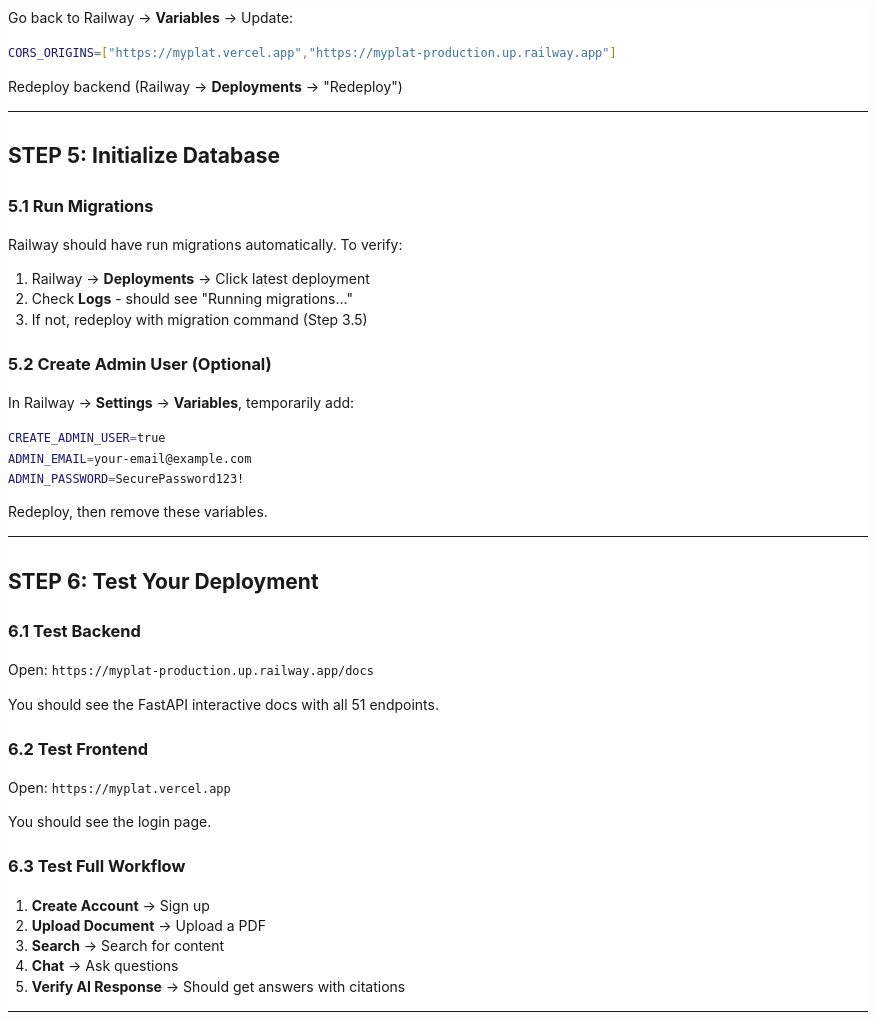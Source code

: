 Go back to Railway → **Variables** → Update:
```bash
CORS_ORIGINS=["https://myplat.vercel.app","https://myplat-production.up.railway.app"]
```

Redeploy backend (Railway → **Deployments** → "Redeploy")

---

## STEP 5: Initialize Database

### 5.1 Run Migrations

Railway should have run migrations automatically. To verify:

1. Railway → **Deployments** → Click latest deployment
2. Check **Logs** - should see "Running migrations..."
3. If not, redeploy with migration command (Step 3.5)

### 5.2 Create Admin User (Optional)

In Railway → **Settings** → **Variables**, temporarily add:
```bash
CREATE_ADMIN_USER=true
ADMIN_EMAIL=your-email@example.com
ADMIN_PASSWORD=SecurePassword123!
```

Redeploy, then remove these variables.

---

## STEP 6: Test Your Deployment

### 6.1 Test Backend

Open: `https://myplat-production.up.railway.app/docs`

You should see the FastAPI interactive docs with all 51 endpoints.

### 6.2 Test Frontend

Open: `https://myplat.vercel.app`

You should see the login page.

### 6.3 Test Full Workflow

1. **Create Account** → Sign up
2. **Upload Document** → Upload a PDF
3. **Search** → Search for content
4. **Chat** → Ask questions
5. **Verify AI Response** → Should get answers with citations

---
